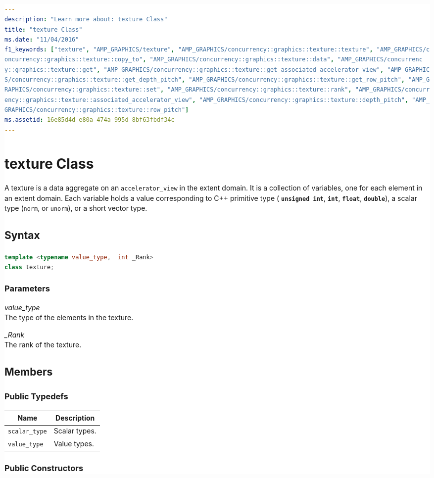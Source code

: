 ```yaml
---
description: "Learn more about: texture Class"
title: "texture Class"
ms.date: "11/04/2016"
f1_keywords: ["texture", "AMP_GRAPHICS/texture", "AMP_GRAPHICS/concurrency::graphics::texture::texture", "AMP_GRAPHICS/concurrency::graphics::texture::copy_to", "AMP_GRAPHICS/concurrency::graphics::texture::data", "AMP_GRAPHICS/concurrency::graphics::texture::get", "AMP_GRAPHICS/concurrency::graphics::texture::get_associated_accelerator_view", "AMP_GRAPHICS/concurrency::graphics::texture::get_depth_pitch", "AMP_GRAPHICS/concurrency::graphics::texture::get_row_pitch", "AMP_GRAPHICS/concurrency::graphics::texture::set", "AMP_GRAPHICS/concurrency::graphics::texture::rank", "AMP_GRAPHICS/concurrency::graphics::texture::associated_accelerator_view", "AMP_GRAPHICS/concurrency::graphics::texture::depth_pitch", "AMP_GRAPHICS/concurrency::graphics::texture::row_pitch"]
ms.assetid: 16e85d4d-e80a-474a-995d-8bf63fbdf34c
---
```

# texture Class

A texture is a data aggregate on an `accelerator_view` in the extent domain. It is a collection of variables, one for each element in an extent domain. Each variable holds a value corresponding to C++ primitive type ( **`unsigned int`**, **`int`**, **`float`**, **`double`**), a scalar type (`norm`, or `unorm`), or a short vector type.

## Syntax

```cpp
template <typename value_type,  int _Rank>
class texture;
```

### Parameters

*value_type*<br/>
The type of the elements in the texture.

*_Rank*<br/>
The rank of the texture.

## Members

### Public Typedefs

|Name|Description|
|----------|-----------------|
|`scalar_type`|Scalar types.|
|`value_type`|Value types.|

### Public Constructors
